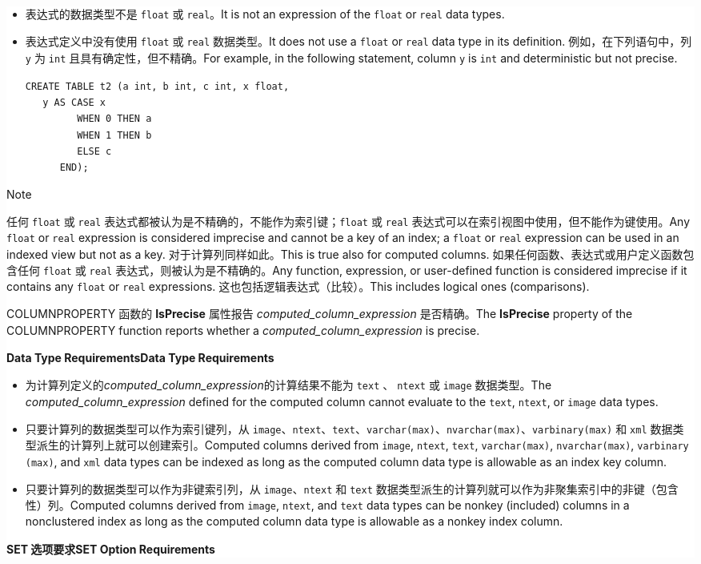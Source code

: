 -   <span data-ttu-id="0be0a-142">表达式的数据类型不是 `float` 或 `real`。</span><span class="sxs-lookup"><span data-stu-id="0be0a-142">It is not an expression of the `float` or `real` data types.</span></span>  
  
-   <span data-ttu-id="0be0a-143">表达式定义中没有使用 `float` 或 `real` 数据类型。</span><span class="sxs-lookup"><span data-stu-id="0be0a-143">It does not use a `float` or `real` data type in its definition.</span></span> <span data-ttu-id="0be0a-144">例如，在下列语句中，列 `y` 为 `int` 且具有确定性，但不精确。</span><span class="sxs-lookup"><span data-stu-id="0be0a-144">For example, in the following statement, column `y` is `int` and deterministic but not precise.</span></span>  
  
    ```  
    CREATE TABLE t2 (a int, b int, c int, x float,   
       y AS CASE x   
             WHEN 0 THEN a   
             WHEN 1 THEN b   
             ELSE c   
          END);  
    ```  
  
> [!NOTE]  
>  <span data-ttu-id="0be0a-145">任何 `float` 或 `real` 表达式都被认为是不精确的，不能作为索引键；`float` 或 `real` 表达式可以在索引视图中使用，但不能作为键使用。</span><span class="sxs-lookup"><span data-stu-id="0be0a-145">Any `float` or `real` expression is considered imprecise and cannot be a key of an index; a `float` or `real` expression can be used in an indexed view but not as a key.</span></span> <span data-ttu-id="0be0a-146">对于计算列同样如此。</span><span class="sxs-lookup"><span data-stu-id="0be0a-146">This is true also for computed columns.</span></span> <span data-ttu-id="0be0a-147">如果任何函数、表达式或用户定义函数包含任何 `float` 或 `real` 表达式，则被认为是不精确的。</span><span class="sxs-lookup"><span data-stu-id="0be0a-147">Any function, expression, or user-defined function is considered imprecise if it contains any `float` or `real` expressions.</span></span> <span data-ttu-id="0be0a-148">这也包括逻辑表达式（比较）。</span><span class="sxs-lookup"><span data-stu-id="0be0a-148">This includes logical ones (comparisons).</span></span>  
  
 <span data-ttu-id="0be0a-149">COLUMNPROPERTY 函数的 **IsPrecise** 属性报告 *computed_column_expression* 是否精确。</span><span class="sxs-lookup"><span data-stu-id="0be0a-149">The **IsPrecise** property of the COLUMNPROPERTY function reports whether a *computed_column_expression* is precise.</span></span>  
  
 <span data-ttu-id="0be0a-150">**Data Type Requirements**</span><span class="sxs-lookup"><span data-stu-id="0be0a-150">**Data Type Requirements**</span></span>  
  
-   <span data-ttu-id="0be0a-151">为计算列定义的*computed_column_expression*的计算结果不能为 `text` 、 `ntext` 或 `image` 数据类型。</span><span class="sxs-lookup"><span data-stu-id="0be0a-151">The *computed_column_expression* defined for the computed column cannot evaluate to the `text`, `ntext`, or `image` data types.</span></span>  
  
-   <span data-ttu-id="0be0a-152">只要计算列的数据类型可以作为索引键列，从 `image`、`ntext`、`text`、`varchar(max)`、`nvarchar(max)`、`varbinary(max)` 和 `xml` 数据类型派生的计算列上就可以创建索引。</span><span class="sxs-lookup"><span data-stu-id="0be0a-152">Computed columns derived from `image`, `ntext`, `text`, `varchar(max)`, `nvarchar(max)`, `varbinary(max)`, and `xml` data types can be indexed as long as the computed column data type is allowable as an index key column.</span></span>  
  
-   <span data-ttu-id="0be0a-153">只要计算列的数据类型可以作为非键索引列，从 `image`、`ntext` 和 `text` 数据类型派生的计算列就可以作为非聚集索引中的非键（包含性）列。</span><span class="sxs-lookup"><span data-stu-id="0be0a-153">Computed columns derived from `image`, `ntext`, and `text` data types can be nonkey (included) columns in a nonclustered index as long as the computed column data type is allowable as a nonkey index column.</span></span>  
  
 <span data-ttu-id="0be0a-154">**SET 选项要求**</span><span class="sxs-lookup"><span data-stu-id="0be0a-154">**SET Option Requirements**</span></span>  
  